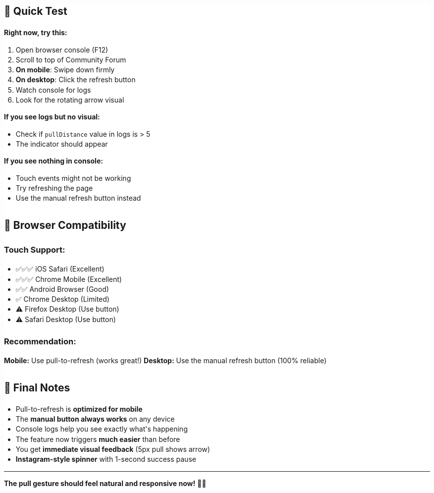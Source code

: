 ## 🚀 Quick Test

**Right now, try this:**

1. Open browser console (F12)
2. Scroll to top of Community Forum
3. **On mobile**: Swipe down firmly
4. **On desktop**: Click the refresh button
5. Watch console for logs
6. Look for the rotating arrow visual

**If you see logs but no visual:**
- Check if `pullDistance` value in logs is > 5
- The indicator should appear

**If you see nothing in console:**
- Touch events might not be working
- Try refreshing the page
- Use the manual refresh button instead

## 📱 Browser Compatibility

### Touch Support:
- ✅✅✅ iOS Safari (Excellent)
- ✅✅✅ Chrome Mobile (Excellent)
- ✅✅ Android Browser (Good)
- ✅ Chrome Desktop (Limited)
- ⚠️ Firefox Desktop (Use button)
- ⚠️ Safari Desktop (Use button)

### Recommendation:
**Mobile:** Use pull-to-refresh (works great!)
**Desktop:** Use the manual refresh button (100% reliable)

## 🎁 Final Notes

- Pull-to-refresh is **optimized for mobile**
- The **manual button always works** on any device
- Console logs help you see exactly what's happening
- The feature now triggers **much easier** than before
- You get **immediate visual feedback** (5px pull shows arrow)
- **Instagram-style spinner** with 1-second success pause

---

**The pull gesture should feel natural and responsive now!** 📱✨
